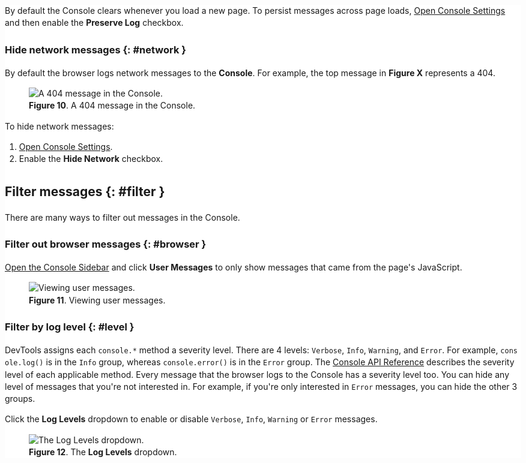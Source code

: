 By default the Console clears whenever you load a new page. To persist messages across page loads,
[Open Console Settings](#settings) and then enable the **Preserve Log** checkbox.

### Hide network messages {: #network }

By default the browser logs network messages to the **Console**. For example, the top message
in **Figure X** represents a 404.

<figure>
  <img src="/web/tools/chrome-devtools/console/images/404.png"
       alt="A 404 message in the Console."/>
  <figcaption>
    <b>Figure 10</b>. A 404 message in the Console.
  </figcaption>
</figure>

To hide network messages:

1. [Open Console Settings](#settings).
1. Enable the **Hide Network** checkbox.

## Filter messages {: #filter }

There are many ways to filter out messages in the Console.

### Filter out browser messages {: #browser }

[Open the Console Sidebar](#sidebar) and click **User Messages** to only show messages that came from the page's
JavaScript.

<figure>
  <img src="/web/tools/chrome-devtools/console/images/usermessages.png"
       alt="Viewing user messages."/>
  <figcaption>
    <b>Figure 11</b>. Viewing user messages.
  </figcaption>
</figure>

### Filter by log level {: #level }

DevTools assigns each `console.*` method a severity level. There are 4 levels: `Verbose`, `Info`,
`Warning`, and `Error`. For example, `console.log()` is in the `Info` group, whereas
`console.error()` is in the `Error` group. The [Console API Reference][API] describes the severity
level of each applicable method. Every message that the browser logs to the Console has a 
severity level too. You can hide any level of messages that you're not interested in.
For example, if you're only interested in `Error` messages, you can hide the other 3 groups.

Click the **Log Levels** dropdown to enable or disable `Verbose`, `Info`, `Warning` or 
`Error` messages.

<figure>
  <img src="/web/tools/chrome-devtools/console/images/loglevels.png"
       alt="The Log Levels dropdown."/>
  <figcaption>
    <b>Figure 12</b>. The <b>Log Levels</b> dropdown.
  </figcaption>
</figure>


[commandmenu]: /web/tools/chrome-devtools/command-menu/
[API]: /web/tools/chrome-devtools/console/api
[utilities]: /web/tools/chrome-devtools/console/utilities
[tutorial]: /web/tools/chrome-devtools/console/get-started
[mainmenu]: /web/tools/chrome-devtools/images/shared/main-menu.png
[settings]: /web/tools/chrome-devtools/console/images/settingsbutton.png
[showsidebar]: images/showconsolesidebar.png
[liveexpressions]: /web/tools/chrome-devtools/console/live-expressions
[clear]: /web/tools/chrome-devtools/console/images/clearconsole.png